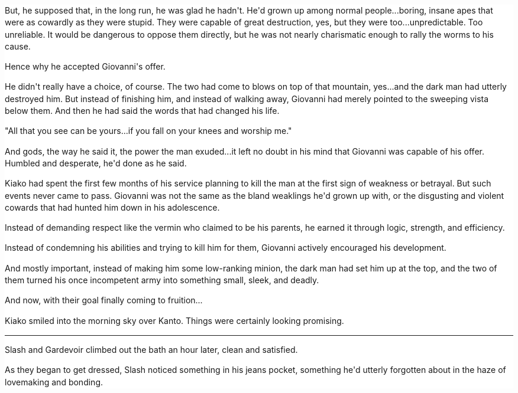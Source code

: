 

But, he supposed that, in the long run, he was glad he hadn't. He'd grown up among normal people...boring, insane apes that were as cowardly as they were stupid. They were capable of great destruction, yes, but they were too...unpredictable. Too unreliable. It would be dangerous to oppose them directly, but he was not nearly charismatic enough to rally the worms to his cause.  



Hence why he accepted Giovanni's offer.  



He didn't really have a choice, of course. The two had come to blows on top of that mountain, yes...and the dark man had utterly destroyed him. But instead of finishing him, and instead of walking away, Giovanni had merely pointed to the sweeping vista below them. And then he had said the words that had changed his life.  



"All that you see can be yours...if you fall on your knees and worship me."  



And gods, the way he said it, the power the man exuded...it left no doubt in his mind that Giovanni was capable of his offer. Humbled and desperate, he'd done as he said.  



Kiako had spent the first few months of his service planning to kill the man at the first sign of weakness or betrayal. But such events never came to pass. Giovanni was not the same as the bland weaklings he'd grown up with, or the disgusting and violent cowards that had hunted him down in his adolescence.  



Instead of demanding respect like the vermin who claimed to be his parents, he earned it through logic, strength, and efficiency.  



Instead of condemning his abilities and trying to kill him for them, Giovanni actively encouraged his development.  



And mostly important, instead of making him some low-ranking minion, the dark man had set him up at the top, and the two of them turned his once incompetent army into something small, sleek, and deadly.  



And now, with their goal finally coming to fruition...  



Kiako smiled into the morning sky over Kanto. Things were certainly looking promising.  



---------------  



Slash and Gardevoir climbed out the bath an hour later, clean and satisfied.  



As they began to get dressed, Slash noticed something in his jeans pocket, something he'd utterly forgotten about in the haze of lovemaking and bonding.  
